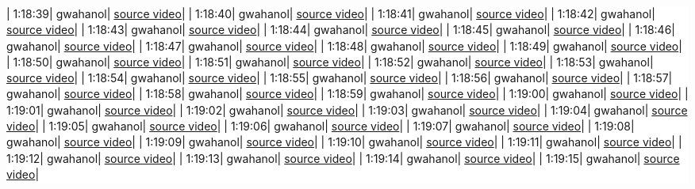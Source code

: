 | 1:18:39| gwahanol| [source video](https://archive.org/details/citycouncil131001?start=4719)|
| 1:18:40| gwahanol| [source video](https://archive.org/details/citycouncil131001?start=4720)|
| 1:18:41| gwahanol| [source video](https://archive.org/details/citycouncil131001?start=4721)|
| 1:18:42| gwahanol| [source video](https://archive.org/details/citycouncil131001?start=4722)|
| 1:18:43| gwahanol| [source video](https://archive.org/details/citycouncil131001?start=4723)|
| 1:18:44| gwahanol| [source video](https://archive.org/details/citycouncil131001?start=4724)|
| 1:18:45| gwahanol| [source video](https://archive.org/details/citycouncil131001?start=4725)|
| 1:18:46| gwahanol| [source video](https://archive.org/details/citycouncil131001?start=4726)|
| 1:18:47| gwahanol| [source video](https://archive.org/details/citycouncil131001?start=4727)|
| 1:18:48| gwahanol| [source video](https://archive.org/details/citycouncil131001?start=4728)|
| 1:18:49| gwahanol| [source video](https://archive.org/details/citycouncil131001?start=4729)|
| 1:18:50| gwahanol| [source video](https://archive.org/details/citycouncil131001?start=4730)|
| 1:18:51| gwahanol| [source video](https://archive.org/details/citycouncil131001?start=4731)|
| 1:18:52| gwahanol| [source video](https://archive.org/details/citycouncil131001?start=4732)|
| 1:18:53| gwahanol| [source video](https://archive.org/details/citycouncil131001?start=4733)|
| 1:18:54| gwahanol| [source video](https://archive.org/details/citycouncil131001?start=4734)|
| 1:18:55| gwahanol| [source video](https://archive.org/details/citycouncil131001?start=4735)|
| 1:18:56| gwahanol| [source video](https://archive.org/details/citycouncil131001?start=4736)|
| 1:18:57| gwahanol| [source video](https://archive.org/details/citycouncil131001?start=4737)|
| 1:18:58| gwahanol| [source video](https://archive.org/details/citycouncil131001?start=4738)|
| 1:18:59| gwahanol| [source video](https://archive.org/details/citycouncil131001?start=4739)|
| 1:19:00| gwahanol| [source video](https://archive.org/details/citycouncil131001?start=4740)|
| 1:19:01| gwahanol| [source video](https://archive.org/details/citycouncil131001?start=4741)|
| 1:19:02| gwahanol| [source video](https://archive.org/details/citycouncil131001?start=4742)|
| 1:19:03| gwahanol| [source video](https://archive.org/details/citycouncil131001?start=4743)|
| 1:19:04| gwahanol| [source video](https://archive.org/details/citycouncil131001?start=4744)|
| 1:19:05| gwahanol| [source video](https://archive.org/details/citycouncil131001?start=4745)|
| 1:19:06| gwahanol| [source video](https://archive.org/details/citycouncil131001?start=4746)|
| 1:19:07| gwahanol| [source video](https://archive.org/details/citycouncil131001?start=4747)|
| 1:19:08| gwahanol| [source video](https://archive.org/details/citycouncil131001?start=4748)|
| 1:19:09| gwahanol| [source video](https://archive.org/details/citycouncil131001?start=4749)|
| 1:19:10| gwahanol| [source video](https://archive.org/details/citycouncil131001?start=4750)|
| 1:19:11| gwahanol| [source video](https://archive.org/details/citycouncil131001?start=4751)|
| 1:19:12| gwahanol| [source video](https://archive.org/details/citycouncil131001?start=4752)|
| 1:19:13| gwahanol| [source video](https://archive.org/details/citycouncil131001?start=4753)|
| 1:19:14| gwahanol| [source video](https://archive.org/details/citycouncil131001?start=4754)|
| 1:19:15| gwahanol| [source video](https://archive.org/details/citycouncil131001?start=4755)|